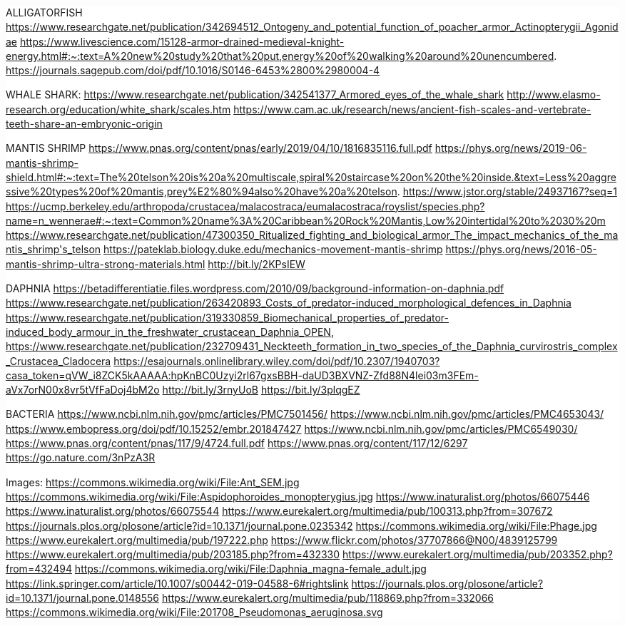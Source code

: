 ALLIGATORFISH
https://www.researchgate.net/publication/342694512_Ontogeny_and_potential_function_of_poacher_armor_Actinopterygii_Agonidae
https://www.livescience.com/15128-armor-drained-medieval-knight-energy.html#:~:text=A%20new%20study%20that%20put,energy%20of%20walking%20around%20unencumbered.
https://journals.sagepub.com/doi/pdf/10.1016/S0146-6453%2800%2980004-4

WHALE SHARK: 
https://www.researchgate.net/publication/342541377_Armored_eyes_of_the_whale_shark
http://www.elasmo-research.org/education/white_shark/scales.htm
https://www.cam.ac.uk/research/news/ancient-fish-scales-and-vertebrate-teeth-share-an-embryonic-origin

MANTIS SHRIMP 
https://www.pnas.org/content/pnas/early/2019/04/10/1816835116.full.pdf
https://phys.org/news/2019-06-mantis-shrimp-shield.html#:~:text=The%20telson%20is%20a%20multiscale,spiral%20staircase%20on%20the%20inside.&text=Less%20aggressive%20types%20of%20mantis,prey%E2%80%94also%20have%20a%20telson.
https://www.jstor.org/stable/24937167?seq=1
https://ucmp.berkeley.edu/arthropoda/crustacea/malacostraca/eumalacostraca/royslist/species.php?name=n_wennerae#:~:text=Common%20name%3A%20Caribbean%20Rock%20Mantis,Low%20intertidal%20to%2030%20m
https://www.researchgate.net/publication/47300350_Ritualized_fighting_and_biological_armor_The_impact_mechanics_of_the_mantis_shrimp's_telson
https://pateklab.biology.duke.edu/mechanics-movement-mantis-shrimp
https://phys.org/news/2016-05-mantis-shrimp-ultra-strong-materials.html
http://bit.ly/2KPsIEW

DAPHNIA 
https://betadifferentiatie.files.wordpress.com/2010/09/background-information-on-daphnia.pdf
https://www.researchgate.net/publication/263420893_Costs_of_predator-induced_morphological_defences_in_Daphnia
https://www.researchgate.net/publication/319330859_Biomechanical_properties_of_predator-induced_body_armour_in_the_freshwater_crustacean_Daphnia_OPEN,
https://www.researchgate.net/publication/232709431_Neckteeth_formation_in_two_species_of_the_Daphnia_curvirostris_complex_Crustacea_Cladocera
https://esajournals.onlinelibrary.wiley.com/doi/pdf/10.2307/1940703?casa_token=qVW_i8ZCK5kAAAAA:hpKnBC0Uzyi2rl67gxsBBH-daUD3BXVNZ-Zfd88N4lei03m3FEm-aVx7orN00x8vr5tVfFaDoj4bM2o
http://bit.ly/3rnyUoB
https://bit.ly/3plqgEZ

BACTERIA 
https://www.ncbi.nlm.nih.gov/pmc/articles/PMC7501456/
https://www.ncbi.nlm.nih.gov/pmc/articles/PMC4653043/
https://www.embopress.org/doi/pdf/10.15252/embr.201847427
https://www.ncbi.nlm.nih.gov/pmc/articles/PMC6549030/
https://www.pnas.org/content/pnas/117/9/4724.full.pdf
https://www.pnas.org/content/117/12/6297
https://go.nature.com/3nPzA3R

Images:
https://commons.wikimedia.org/wiki/File:Ant_SEM.jpg
https://commons.wikimedia.org/wiki/File:Aspidophoroides_monopterygius.jpg
https://www.inaturalist.org/photos/66075446
https://www.inaturalist.org/photos/66075544
https://www.eurekalert.org/multimedia/pub/100313.php?from=307672
https://journals.plos.org/plosone/article?id=10.1371/journal.pone.0235342
https://commons.wikimedia.org/wiki/File:Phage.jpg
https://www.eurekalert.org/multimedia/pub/197222.php
https://www.flickr.com/photos/37707866@N00/4839125799
https://www.eurekalert.org/multimedia/pub/203185.php?from=432330
https://www.eurekalert.org/multimedia/pub/203352.php?from=432494
https://commons.wikimedia.org/wiki/File:Daphnia_magna-female_adult.jpg
https://link.springer.com/article/10.1007/s00442-019-04588-6#rightslink
https://journals.plos.org/plosone/article?id=10.1371/journal.pone.0148556
https://www.eurekalert.org/multimedia/pub/118869.php?from=332066
https://commons.wikimedia.org/wiki/File:201708_Pseudomonas_aeruginosa.svg